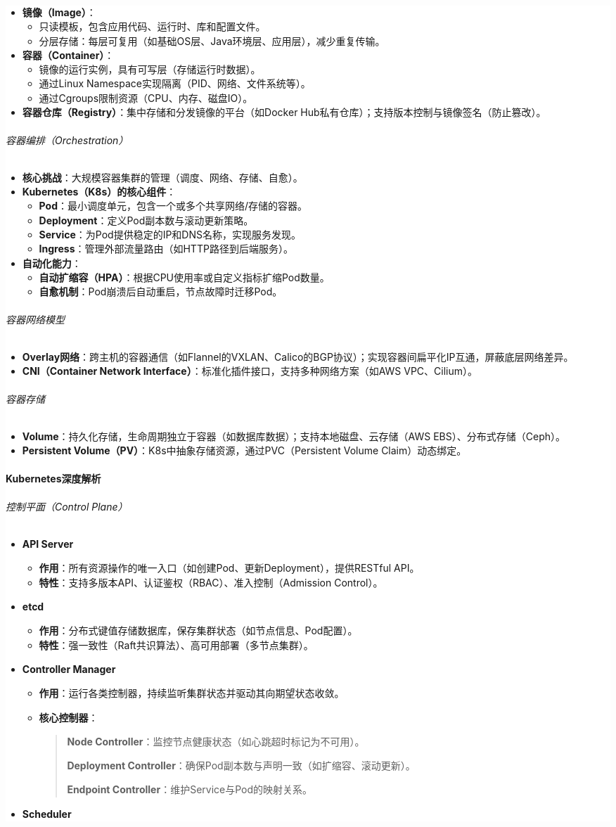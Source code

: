 - **镜像（Image）**：
  - 只读模板，包含应用代码、运行时、库和配置文件。
  - 分层存储：每层可复用（如基础OS层、Java环境层、应用层），减少重复传输。
- **容器（Container）**：
  - 镜像的运行实例，具有可写层（存储运行时数据）。
  - 通过Linux Namespace实现隔离（PID、网络、文件系统等）。
  - 通过Cgroups限制资源（CPU、内存、磁盘IO）。
- **容器仓库（Registry）**：集中存储和分发镜像的平台（如Docker Hub私有仓库）；支持版本控制与镜像签名（防止篡改）。

###### 容器编排（Orchestration）

- **核心挑战**：大规模容器集群的管理（调度、网络、存储、自愈）。
- **Kubernetes（K8s）的核心组件**：
  - **Pod**：最小调度单元，包含一个或多个共享网络/存储的容器。
  - **Deployment**：定义Pod副本数与滚动更新策略。
  - **Service**：为Pod提供稳定的IP和DNS名称，实现服务发现。
  - **Ingress**：管理外部流量路由（如HTTP路径到后端服务）。
- **自动化能力**：
  - **自动扩缩容（HPA）**：根据CPU使用率或自定义指标扩缩Pod数量。
  - **自愈机制**：Pod崩溃后自动重启，节点故障时迁移Pod。

###### 容器网络模型

- **Overlay网络**：跨主机的容器通信（如Flannel的VXLAN、Calico的BGP协议）；实现容器间扁平化IP互通，屏蔽底层网络差异。
- **CNI（Container Network Interface）**：标准化插件接口，支持多种网络方案（如AWS VPC、Cilium）。

###### 容器存储

- **Volume**：持久化存储，生命周期独立于容器（如数据库数据）；支持本地磁盘、云存储（AWS EBS）、分布式存储（Ceph）。
- **Persistent Volume（PV）**：K8s中抽象存储资源，通过PVC（Persistent Volume Claim）动态绑定。

#### Kubernetes深度解析

###### 控制平面（Control Plane）

- **API Server**

  - **作用**：所有资源操作的唯一入口（如创建Pod、更新Deployment），提供RESTful API。
  - **特性**：支持多版本API、认证鉴权（RBAC）、准入控制（Admission Control）。

- **etcd**

  - **作用**：分布式键值存储数据库，保存集群状态（如节点信息、Pod配置）。
  - **特性**：强一致性（Raft共识算法）、高可用部署（多节点集群）。

- **Controller Manager**

  - **作用**：运行各类控制器，持续监听集群状态并驱动其向期望状态收敛。

  - **核心控制器**：

    > **Node Controller**：监控节点健康状态（如心跳超时标记为不可用）。
    >
    > **Deployment Controller**：确保Pod副本数与声明一致（如扩缩容、滚动更新）。
    >
    > **Endpoint Controller**：维护Service与Pod的映射关系。

- **Scheduler**
